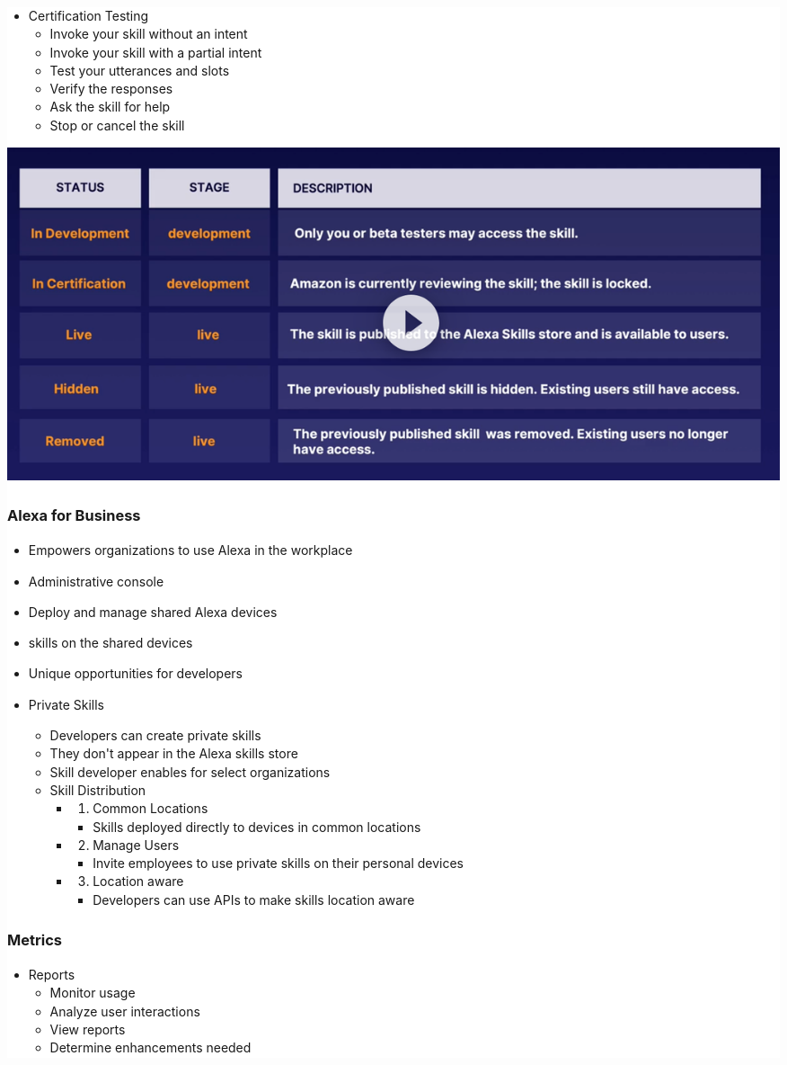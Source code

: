 * Certification Testing
    * Invoke your skill without an intent
    * Invoke your skill with a partial intent
    * Test your utterances and slots
    * Verify the responses
    * Ask the skill for help
    * Stop or cancel the skill
    
![Diagram](../images/certification-status.png)

### Alexa for Business

* Empowers organizations to use Alexa in the workplace
* Administrative console
* Deploy and manage shared Alexa devices
* skills on the shared devices
* Unique opportunities for developers

* Private Skills
    * Developers can create private skills
    * They don't appear in the Alexa skills store
    * Skill developer enables for select organizations
    * Skill Distribution
        * 1) Common Locations
            * Skills deployed directly to devices in common locations
        * 2) Manage Users
            * Invite employees to use private skills on their personal devices
        * 3) Location aware
            * Developers can use APIs to make skills location aware

### Metrics

* Reports
    * Monitor usage
    * Analyze user interactions
    * View reports
    * Determine enhancements needed
    